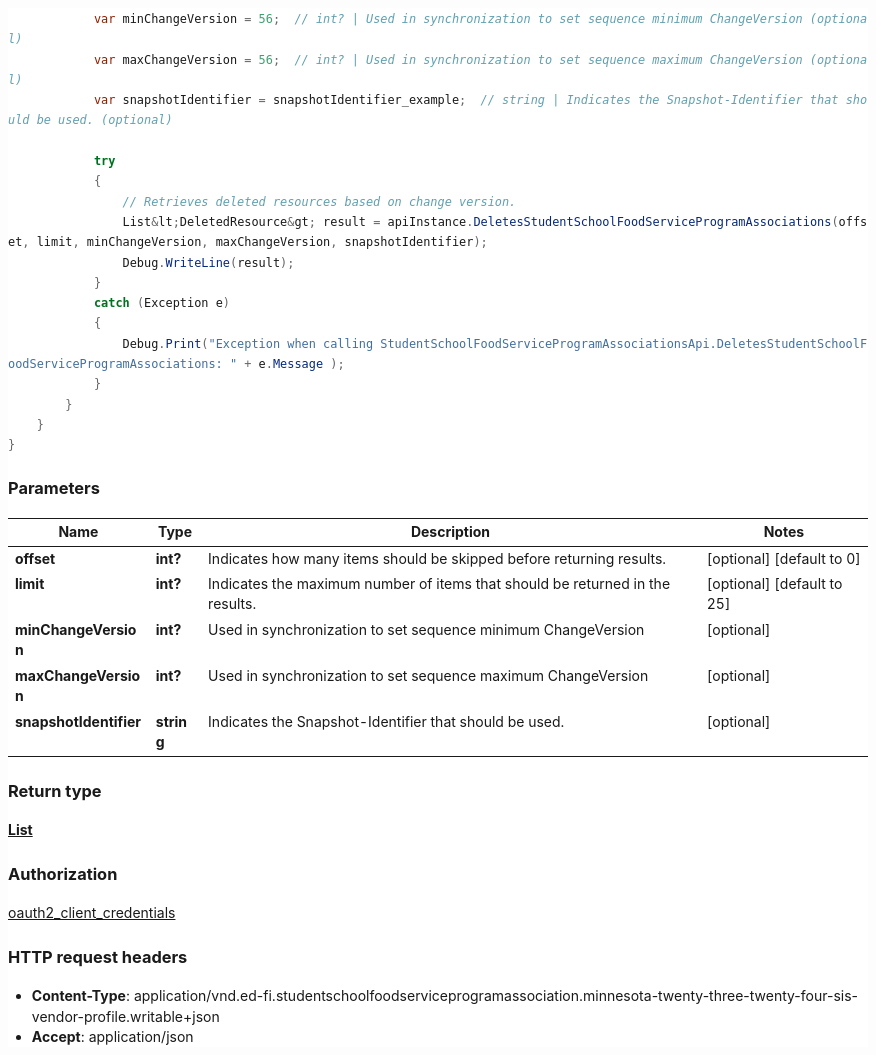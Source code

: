```csharp
            var minChangeVersion = 56;  // int? | Used in synchronization to set sequence minimum ChangeVersion (optional) 
            var maxChangeVersion = 56;  // int? | Used in synchronization to set sequence maximum ChangeVersion (optional) 
            var snapshotIdentifier = snapshotIdentifier_example;  // string | Indicates the Snapshot-Identifier that should be used. (optional) 

            try
            {
                // Retrieves deleted resources based on change version.
                List&lt;DeletedResource&gt; result = apiInstance.DeletesStudentSchoolFoodServiceProgramAssociations(offset, limit, minChangeVersion, maxChangeVersion, snapshotIdentifier);
                Debug.WriteLine(result);
            }
            catch (Exception e)
            {
                Debug.Print("Exception when calling StudentSchoolFoodServiceProgramAssociationsApi.DeletesStudentSchoolFoodServiceProgramAssociations: " + e.Message );
            }
        }
    }
}
```

### Parameters

Name | Type | Description  | Notes
------------- | ------------- | ------------- | -------------
 **offset** | **int?**| Indicates how many items should be skipped before returning results. | [optional] [default to 0]
 **limit** | **int?**| Indicates the maximum number of items that should be returned in the results. | [optional] [default to 25]
 **minChangeVersion** | **int?**| Used in synchronization to set sequence minimum ChangeVersion | [optional] 
 **maxChangeVersion** | **int?**| Used in synchronization to set sequence maximum ChangeVersion | [optional] 
 **snapshotIdentifier** | **string**| Indicates the Snapshot-Identifier that should be used. | [optional] 

### Return type

[**List<DeletedResource>**](DeletedResource.md)

### Authorization

[oauth2_client_credentials](../README.md#oauth2_client_credentials)

### HTTP request headers

 - **Content-Type**: application/vnd.ed-fi.studentschoolfoodserviceprogramassociation.minnesota-twenty-three-twenty-four-sis-vendor-profile.writable+json
 - **Accept**: application/json
